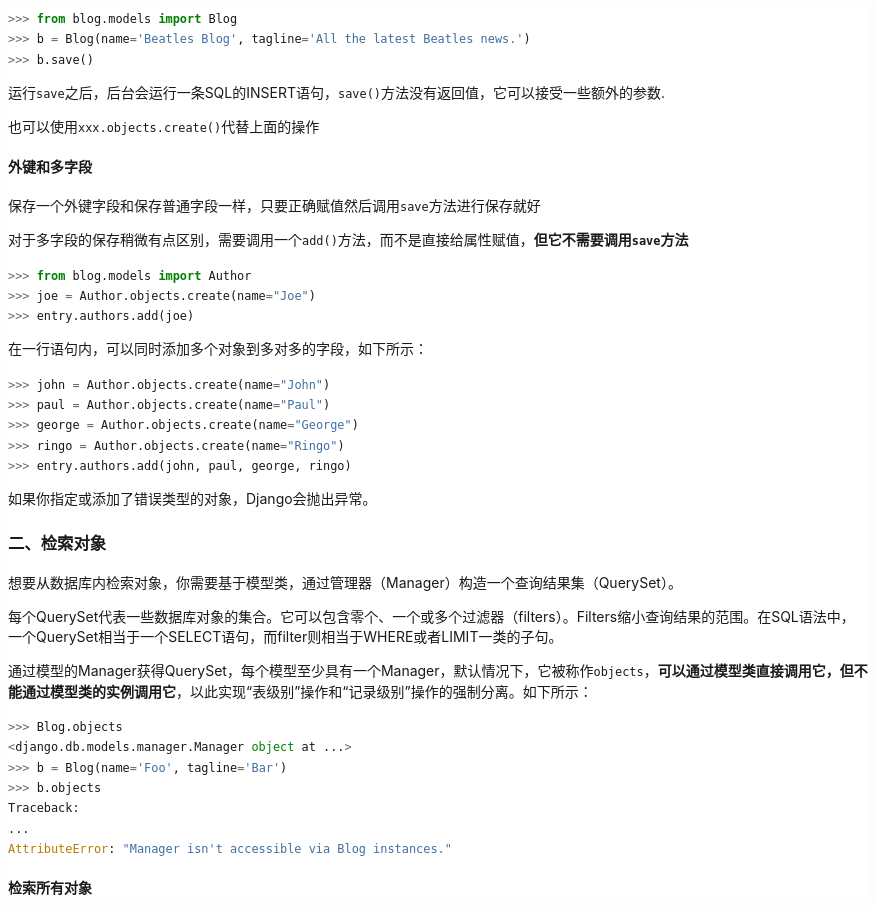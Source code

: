 ```python
>>> from blog.models import Blog
>>> b = Blog(name='Beatles Blog', tagline='All the latest Beatles news.')
>>> b.save()
```

运行`save`之后，后台会运行一条SQL的INSERT语句，`save()`方法没有返回值，它可以接受一些额外的参数.

也可以使用`xxx.objects.create()`代替上面的操作



#### 外键和多字段

保存一个外键字段和保存普通字段一样，只要正确赋值然后调用`save`方法进行保存就好

对于多字段的保存稍微有点区别，需要调用一个`add()`方法，而不是直接给属性赋值，**但它不需要调用`save`方法**

```python
>>> from blog.models import Author
>>> joe = Author.objects.create(name="Joe")
>>> entry.authors.add(joe)
```

在一行语句内，可以同时添加多个对象到多对多的字段，如下所示：

```python
>>> john = Author.objects.create(name="John")
>>> paul = Author.objects.create(name="Paul")
>>> george = Author.objects.create(name="George")
>>> ringo = Author.objects.create(name="Ringo")
>>> entry.authors.add(john, paul, george, ringo)
```

如果你指定或添加了错误类型的对象，Django会抛出异常。



### 二、检索对象

想要从数据库内检索对象，你需要基于模型类，通过管理器（Manager）构造一个查询结果集（QuerySet）。

每个QuerySet代表一些数据库对象的集合。它可以包含零个、一个或多个过滤器（filters）。Filters缩小查询结果的范围。在SQL语法中，一个QuerySet相当于一个SELECT语句，而filter则相当于WHERE或者LIMIT一类的子句。

通过模型的Manager获得QuerySet，每个模型至少具有一个Manager，默认情况下，它被称作`objects`，**可以通过模型类直接调用它，但不能通过模型类的实例调用它**，以此实现“表级别”操作和“记录级别”操作的强制分离。如下所示：

```python
>>> Blog.objects
<django.db.models.manager.Manager object at ...>
>>> b = Blog(name='Foo', tagline='Bar')
>>> b.objects
Traceback:
...
AttributeError: "Manager isn't accessible via Blog instances."
```



#### 检索所有对象
